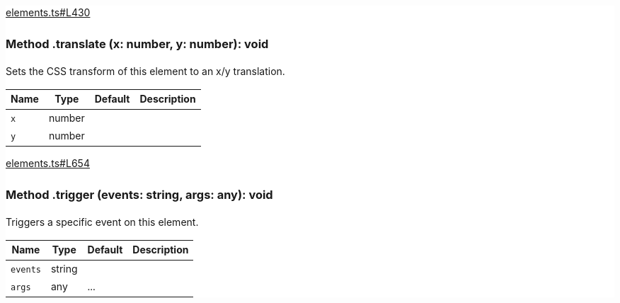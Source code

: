 </div>

<div class="docs-item" markdown="1">

<div><a class="source" target="_blank" href="https://github.com/mathigon/boost.js/tree/master/src/elements.ts#L430">elements.ts#L430</a></div>

### <span class="pill">Method</span> .translate <span class="signature">(x: number, y: number): void</span>

Sets the CSS transform of this element to an x/y translation.

| Name | Type | Default | Description |
| --- | --- | --- | --- |
| `x` | number |  |  |
| `y` | number |  |  |


</div>

<div class="docs-item" markdown="1">

<div><a class="source" target="_blank" href="https://github.com/mathigon/boost.js/tree/master/src/elements.ts#L654">elements.ts#L654</a></div>

### <span class="pill">Method</span> .trigger <span class="signature">(events: string, args: any): void</span>

Triggers a specific event on this element.

| Name | Type | Default | Description |
| --- | --- | --- | --- |
| `events` | string |  |  |
| `args` | any | ... |  |


</div>

</div>